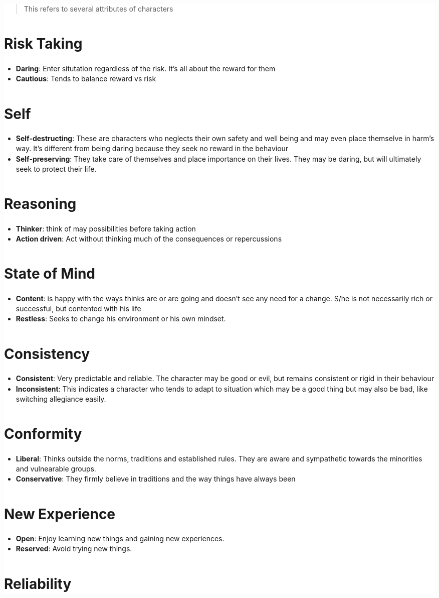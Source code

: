 > This refers to several attributes of characters

# Risk Taking

- **Daring**: Enter situtation regardless of the risk. It’s all about the reward for them
- **Cautious**: Tends to balance reward vs risk

# Self

- **Self-destructing**: These are characters who neglects their own safety and well being and may even place themselve in harm’s way. It’s different from being daring because they seek no reward in the behaviour
- **Self-preserving**: They take care of themselves and place importance on their lives. They may be daring, but will ultimately seek to protect their life.

# Reasoning

- **Thinker**: think of may possibilities before taking action
- **Action driven**: Act without thinking much of the consequences or repercussions

# State of Mind

- **Content**: is happy with the ways thinks are or are going and doesn’t see any need for a change. S/he is not necessarily rich or successful, but contented with his life
- **Restless**: Seeks to change his environment or his own mindset.

# Consistency

- **Consistent**: Very predictable and reliable. The character may be good or evil, but remains consistent or rigid in their behaviour
- **Inconsistent**: This indicates a character who tends to adapt to situation which may be a good thing but may also be bad, like switching allegiance easily.

# Conformity

- **Liberal**: Thinks outside the norms, traditions and established rules. They are aware and sympathetic towards the minorities and vulnearable groups.
- **Conservative**: They firmly believe in traditions and the way things have always been

# New Experience

- **Open**: Enjoy learning new things and gaining new experiences.
- **Reserved**: Avoid trying new things.

# Reliability
